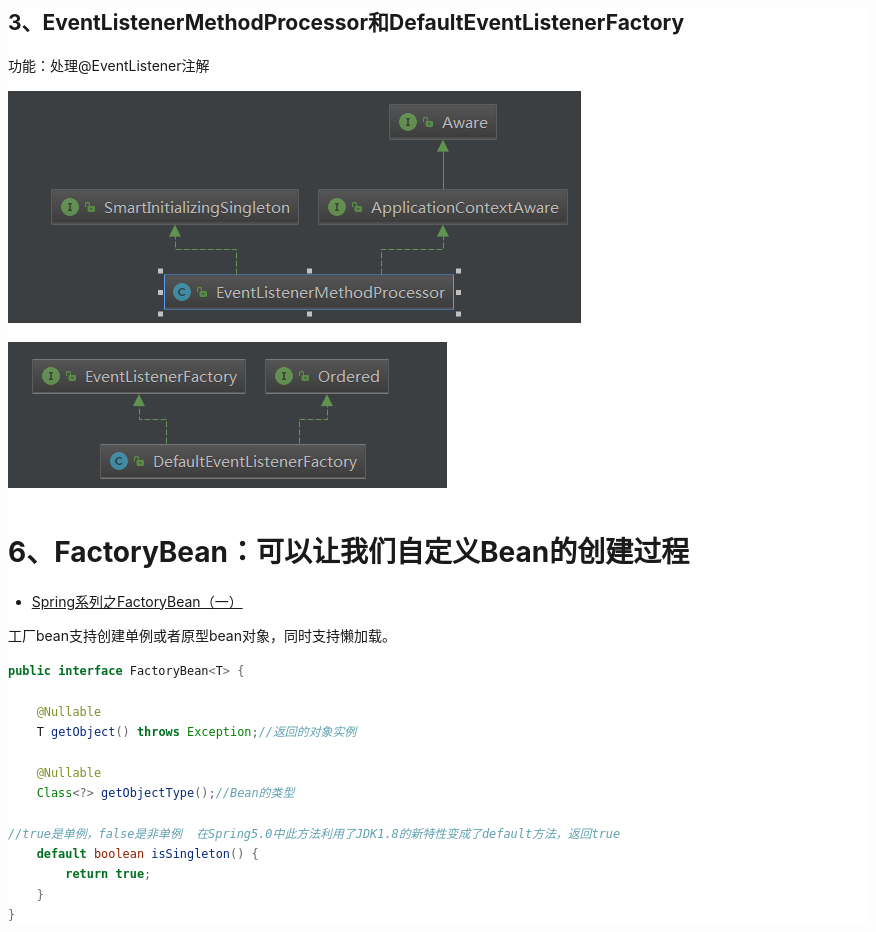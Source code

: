 ## 3、EventListenerMethodProcessor和DefaultEventListenerFactory

功能：处理@EventListener注解

![](../../pic/2020-07-03/2020-07-03-14-04-36.png)


![](../../pic/2020-07-03/2020-07-03-14-05-54.png)


# 6、FactoryBean：可以让我们自定义Bean的创建过程

- [Spring系列之FactoryBean（一）](https://blog.csdn.net/zknxx/article/details/79572387)

工厂bean支持创建单例或者原型bean对象，同时支持懒加载。

```java
public interface FactoryBean<T> {

	@Nullable
	T getObject() throws Exception;//返回的对象实例

	@Nullable
	Class<?> getObjectType();//Bean的类型

//true是单例，false是非单例  在Spring5.0中此方法利用了JDK1.8的新特性变成了default方法，返回true
	default boolean isSingleton() {
		return true;
	}
}

```
